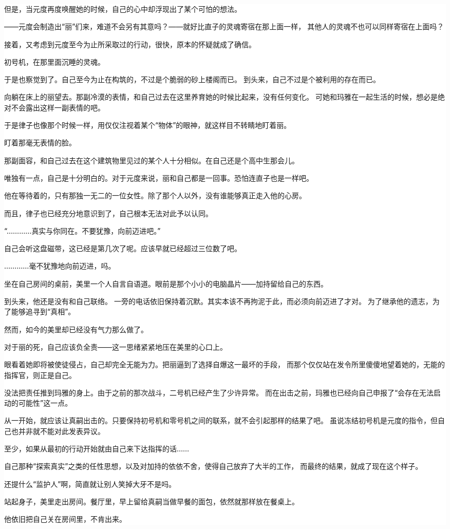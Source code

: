但是，当元度再度唤醒她的时候，自己的心中却浮现出了某个可怕的想法。

——元度会制造出“丽”们来，难道不会另有其意吗？——就好比直子的灵魂寄宿在那上面一样，
其他人的灵魂不也可以同样寄宿在上面吗？

接着，又考虑到元度至今为止所采取过的行动，很快，原本的怀疑就成了确信。

初号机，在那里面沉睡的灵魂。

于是也察觉到了。自己至今为止在构筑的，不过是个脆弱的砂上楼阁而已。
到头来，自己不过是个被利用的存在而已。

向躺在床上的丽望去。那副冷漠的表情，和自己过去在这里养育她的时候比起来，没有任何变化。
可她和玛雅在一起生活的时候，想必是绝对不会露出这样一副表情的吧。

于是律子也像那个时候一样，用仅仅注视着某个“物体”的眼神，就这样目不转睛地盯着丽。

盯着那毫无表情的脸。

那副面容，和自己过去在这个建筑物里见过的某个人十分相似。在自己还是个高中生那会儿。

唯独有一点，自己是十分明白的。对于元度来说，丽和自己都是一回事。恐怕连直子也是一样吧。

他在等待着的，只有那独一无二的一位女性。除了那个人以外，没有谁能够真正走入他的心房。

而且，律子也已经充分地意识到了，自己根本无法对此予以认同。

“…………真实与你同在。不要犹豫，向前迈进吧。”

自己会听这盘磁带，这已经是第几次了呢。应该早就已经超过三位数了吧。

…………毫不犹豫地向前迈进，吗。

坐在自己房间的桌前，美里一个人自言自语道。眼前是那个小小的电脑晶片——加持留给自己的东西。

到头来，他还是没有和自己联络。
一旁的电话依旧保持着沉默。其实本该不再拘泥于此，而必须向前迈进了才对。
为了继承他的遗志，为了能够追寻到“真相”。

然而，如今的美里却已经没有气力那么做了。

对于丽的死，自己应该负全责——这一思绪紧紧地压在美里的心口上。

眼看着她即将被使徒侵占，自己却完全无能为力。把丽逼到了选择自爆这一最坏的手段，
而那个仅仅站在发令所里傻傻地望着她的，无能的指挥官，则正是自己。

没法把责任推到玛雅的身上。由于之前的那次战斗，二号机已经产生了少许异常。
而在出击之前，玛雅也已经向自己申报了“会存在无法启动的可能性”这一点。

从一开始，就应该让真嗣出击的。只要保持初号机和零号机之间的联系，就不会引起那样的结果了吧。
虽说冻结初号机是元度的指令，但自己也并非就不能对此发表异议。

至少，如果从最初的行动开始就由自己来下达指挥的话……

自己那种“探索真实”之类的任性思想，以及对加持的依依不舍，使得自己放弃了大半的工作，
而最终的结果，就成了现在这个样子。

还提什么“监护人”啊，简直就让别人笑掉大牙不是吗。

站起身子，美里走出房间。餐厅里，早上留给真嗣当做早餐的面包，依然就那样放在餐桌上。

他依旧把自己关在房间里，不肯出来。
